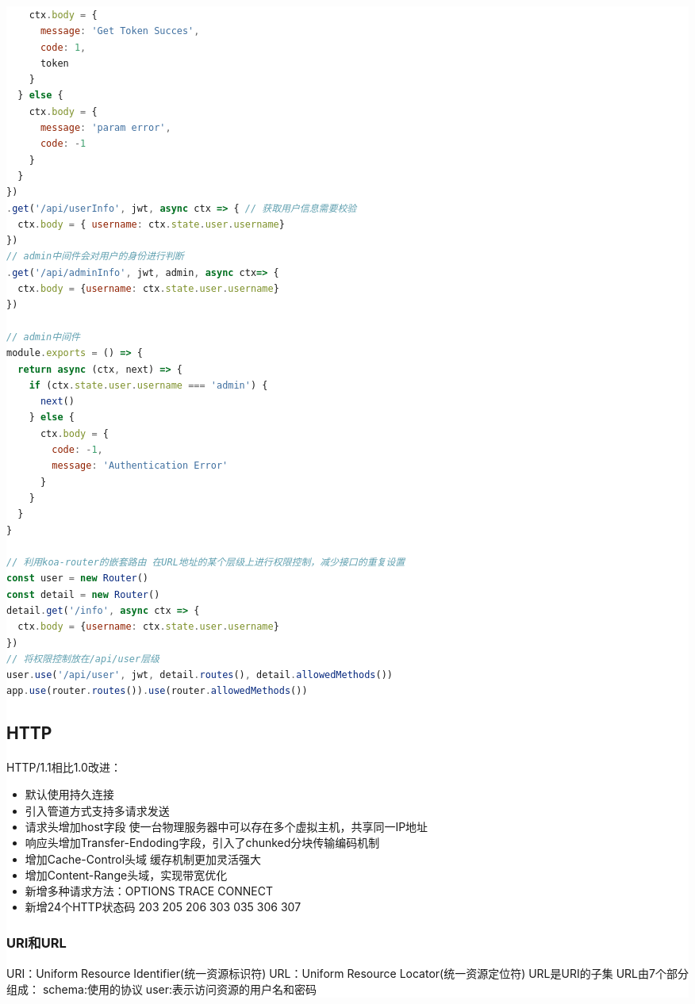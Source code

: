 ```js
    ctx.body = {
      message: 'Get Token Succes',
      code: 1,
      token
    }
  } else {
    ctx.body = {
      message: 'param error',
      code: -1
    }
  }
})
.get('/api/userInfo', jwt, async ctx => { // 获取用户信息需要校验
  ctx.body = { username: ctx.state.user.username}
})
// admin中间件会对用户的身份进行判断
.get('/api/adminInfo', jwt, admin, async ctx=> {
  ctx.body = {username: ctx.state.user.username}
})

// admin中间件
module.exports = () => {
  return async (ctx, next) => {
    if (ctx.state.user.username === 'admin') {
      next()
    } else {
      ctx.body = {
        code: -1,
        message: 'Authentication Error'
      }
    }
  }
}

// 利用koa-router的嵌套路由 在URL地址的某个层级上进行权限控制，减少接口的重复设置
const user = new Router()
const detail = new Router()
detail.get('/info', async ctx => {
  ctx.body = {username: ctx.state.user.username}
})
// 将权限控制放在/api/user层级
user.use('/api/user', jwt, detail.routes(), detail.allowedMethods())
app.use(router.routes()).use(router.allowedMethods())
```

## HTTP
HTTP/1.1相比1.0改进：
- 默认使用持久连接
- 引入管道方式支持多请求发送
- 请求头增加host字段 使一台物理服务器中可以存在多个虚拟主机，共享同一IP地址
- 响应头增加Transfer-Endoding字段，引入了chunked分块传输编码机制
- 增加Cache-Control头域 缓存机制更加灵活强大
- 增加Content-Range头域，实现带宽优化
- 新增多种请求方法：OPTIONS TRACE CONNECT
- 新增24个HTTP状态码 203 205 206 303 035 306 307
### URI和URL
URI：Uniform Resource Identifier(统一资源标识符)
URL：Uniform Resource Locator(统一资源定位符)
URL是URI的子集
URL由7个部分组成：
schema:使用的协议
user:表示访问资源的用户名和密码